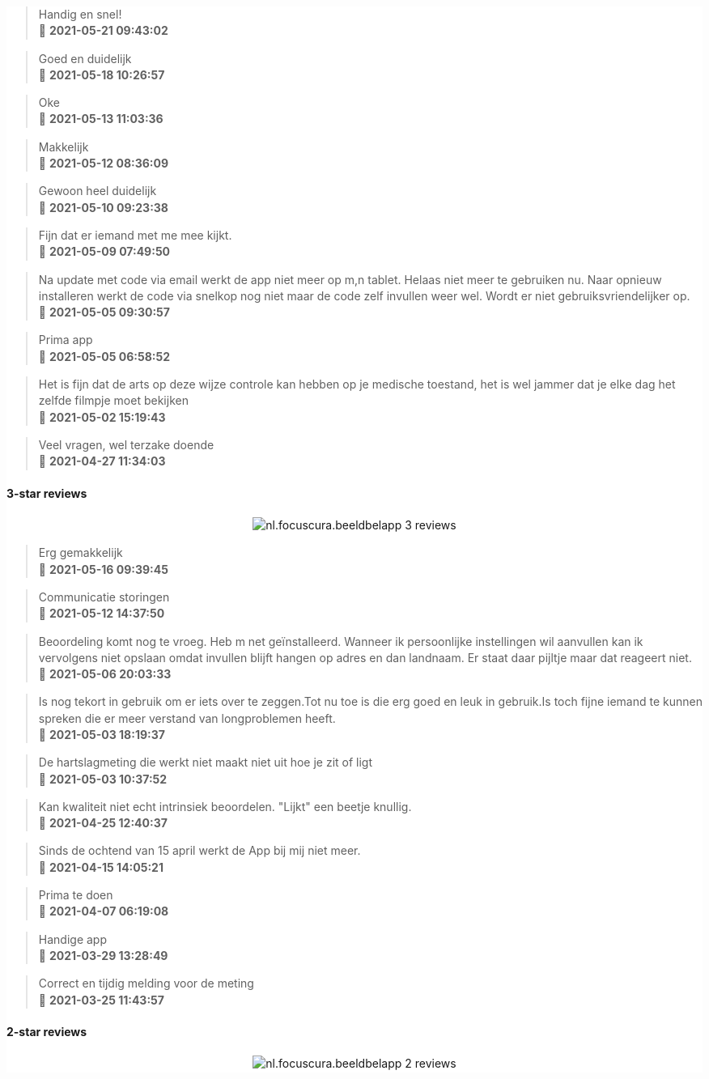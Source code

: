> Handig en snel!<br> :date: __2021-05-21 09:43:02__

> Goed en duidelijk<br> :date: __2021-05-18 10:26:57__

> Oke<br> :date: __2021-05-13 11:03:36__

> Makkelijk<br> :date: __2021-05-12 08:36:09__

> Gewoon heel duidelijk<br> :date: __2021-05-10 09:23:38__

> Fijn dat er iemand met me mee kijkt.<br> :date: __2021-05-09 07:49:50__

> Na update met code via email werkt de app niet meer op m,n tablet. Helaas niet meer te gebruiken nu. Naar opnieuw installeren werkt de code via snelkop nog niet maar de code zelf invullen weer wel. Wordt er niet gebruiksvriendelijker op.<br> :date: __2021-05-05 09:30:57__

> Prima app<br> :date: __2021-05-05 06:58:52__

> Het is fijn dat de arts op deze wijze controle kan hebben op je medische toestand, het is wel jammer dat je elke dag het zelfde filmpje moet bekijken<br> :date: __2021-05-02 15:19:43__

> Veel vragen, wel terzake doende<br> :date: __2021-04-27 11:34:03__



#### 3-star reviews

<p align="center">
<img src="resources/nl.focuscura.beeldbelapp___5.9.1/3_star_reviews_wordcloud.png" alt="nl.focuscura.beeldbelapp 3 reviews"/>
</p>

> Erg gemakkelijk<br> :date: __2021-05-16 09:39:45__

> Communicatie storingen<br> :date: __2021-05-12 14:37:50__

> Beoordeling komt nog te vroeg. Heb m net geïnstalleerd. Wanneer ik persoonlijke instellingen wil aanvullen kan ik vervolgens niet opslaan omdat invullen blijft hangen op adres en dan landnaam. Er staat daar pijltje maar dat reageert niet.<br> :date: __2021-05-06 20:03:33__

> Is nog tekort in gebruik om er iets over te zeggen.Tot nu toe is die erg goed en leuk in gebruik.Is toch fijne iemand te kunnen spreken die er meer verstand van longproblemen heeft.<br> :date: __2021-05-03 18:19:37__

> De hartslagmeting die werkt niet maakt niet uit hoe je zit of ligt<br> :date: __2021-05-03 10:37:52__

> Kan kwaliteit niet echt intrinsiek beoordelen. "Lijkt" een beetje knullig.<br> :date: __2021-04-25 12:40:37__

> Sinds de ochtend van 15 april werkt de App bij mij niet meer.<br> :date: __2021-04-15 14:05:21__

> Prima te doen<br> :date: __2021-04-07 06:19:08__

> Handige app<br> :date: __2021-03-29 13:28:49__

> Correct en tijdig melding voor de meting<br> :date: __2021-03-25 11:43:57__



#### 2-star reviews

<p align="center">
<img src="resources/nl.focuscura.beeldbelapp___5.9.1/2_star_reviews_wordcloud.png" alt="nl.focuscura.beeldbelapp 2 reviews"/>
</p>
